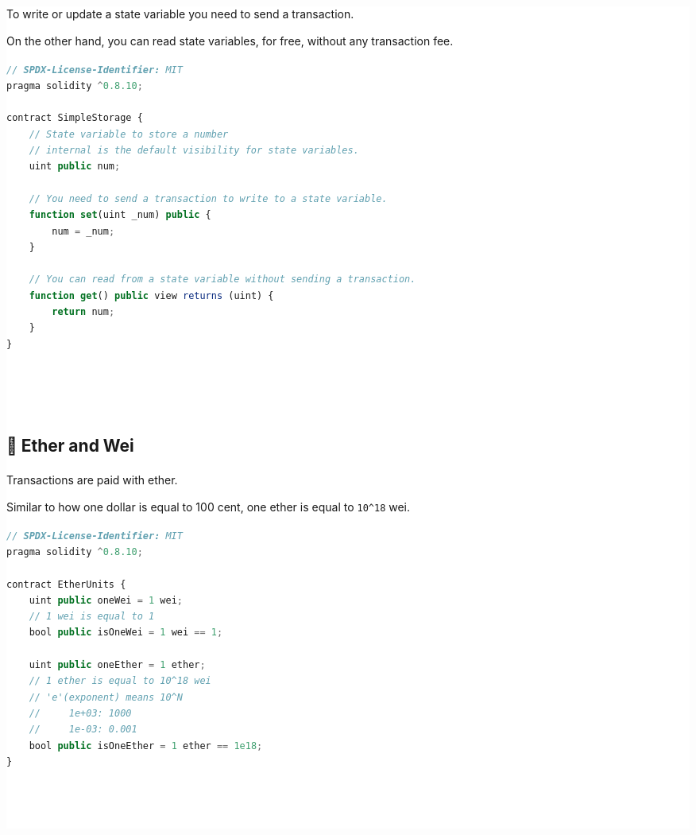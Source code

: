 To write or update a state variable you need to send a transaction.

On the other hand, you can read state variables, for free, without any transaction fee.

```js
// SPDX-License-Identifier: MIT
pragma solidity ^0.8.10;

contract SimpleStorage {
    // State variable to store a number
    // internal is the default visibility for state variables.
    uint public num;

    // You need to send a transaction to write to a state variable.
    function set(uint _num) public {
        num = _num;
    }

    // You can read from a state variable without sending a transaction.
    function get() public view returns (uint) {
        return num;
    }
}
```

<br>
<br>
<br>

## 🐥 Ether and Wei

Transactions are paid with ether.

Similar to how one dollar is equal to 100 cent, one ether is equal to `10^18` wei.

```js
// SPDX-License-Identifier: MIT
pragma solidity ^0.8.10;

contract EtherUnits {
    uint public oneWei = 1 wei;
    // 1 wei is equal to 1
    bool public isOneWei = 1 wei == 1;

    uint public oneEther = 1 ether;
    // 1 ether is equal to 10^18 wei
    // 'e'(exponent) means 10^N
    //     1e+03: 1000
    //     1e-03: 0.001
    bool public isOneEther = 1 ether == 1e18;
}
```

<br>
<br>
<br>
